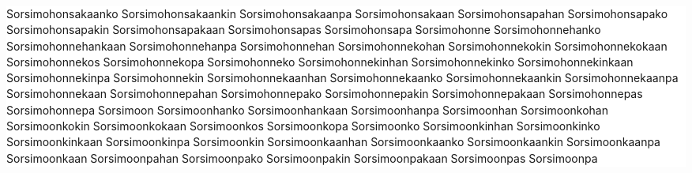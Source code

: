 Sorsimohonsakaanko
Sorsimohonsakaankin
Sorsimohonsakaanpa
Sorsimohonsakaan
Sorsimohonsapahan
Sorsimohonsapako
Sorsimohonsapakin
Sorsimohonsapakaan
Sorsimohonsapas
Sorsimohonsapa
Sorsimohonne
Sorsimohonnehanko
Sorsimohonnehankaan
Sorsimohonnehanpa
Sorsimohonnehan
Sorsimohonnekohan
Sorsimohonnekokin
Sorsimohonnekokaan
Sorsimohonnekos
Sorsimohonnekopa
Sorsimohonneko
Sorsimohonnekinhan
Sorsimohonnekinko
Sorsimohonnekinkaan
Sorsimohonnekinpa
Sorsimohonnekin
Sorsimohonnekaanhan
Sorsimohonnekaanko
Sorsimohonnekaankin
Sorsimohonnekaanpa
Sorsimohonnekaan
Sorsimohonnepahan
Sorsimohonnepako
Sorsimohonnepakin
Sorsimohonnepakaan
Sorsimohonnepas
Sorsimohonnepa
Sorsimoon
Sorsimoonhanko
Sorsimoonhankaan
Sorsimoonhanpa
Sorsimoonhan
Sorsimoonkohan
Sorsimoonkokin
Sorsimoonkokaan
Sorsimoonkos
Sorsimoonkopa
Sorsimoonko
Sorsimoonkinhan
Sorsimoonkinko
Sorsimoonkinkaan
Sorsimoonkinpa
Sorsimoonkin
Sorsimoonkaanhan
Sorsimoonkaanko
Sorsimoonkaankin
Sorsimoonkaanpa
Sorsimoonkaan
Sorsimoonpahan
Sorsimoonpako
Sorsimoonpakin
Sorsimoonpakaan
Sorsimoonpas
Sorsimoonpa